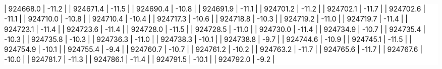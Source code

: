 | 924668.0 | -11.2 |
| 924671.4 | -11.5 |
| 924690.4 | -10.8 |
| 924691.9 | -11.1 |
| 924701.2 | -11.2 |
| 924702.1 | -11.7 |
| 924702.6 | -11.1 |
| 924710.0 | -10.8 |
| 924710.4 | -10.4 |
| 924717.3 | -10.6 |
| 924718.8 | -10.3 |
| 924719.2 | -11.0 |
| 924719.7 | -11.4 |
| 924723.1 | -11.4 |
| 924723.6 | -11.4 |
| 924728.0 | -11.5 |
| 924728.5 | -11.0 |
| 924730.0 | -11.4 |
| 924734.9 | -10.7 |
| 924735.4 | -10.3 |
| 924735.8 | -10.3 |
| 924736.3 | -11.0 |
| 924738.3 | -10.1 |
| 924738.8 | -9.7 |
| 924744.6 | -10.9 |
| 924745.1 | -11.5 |
| 924754.9 | -10.1 |
| 924755.4 | -9.4 |
| 924760.7 | -10.7 |
| 924761.2 | -10.2 |
| 924763.2 | -11.7 |
| 924765.6 | -11.7 |
| 924767.6 | -10.0 |
| 924781.7 | -11.3 |
| 924786.1 | -11.4 |
| 924791.5 | -10.1 |
| 924792.0 | -9.2 |